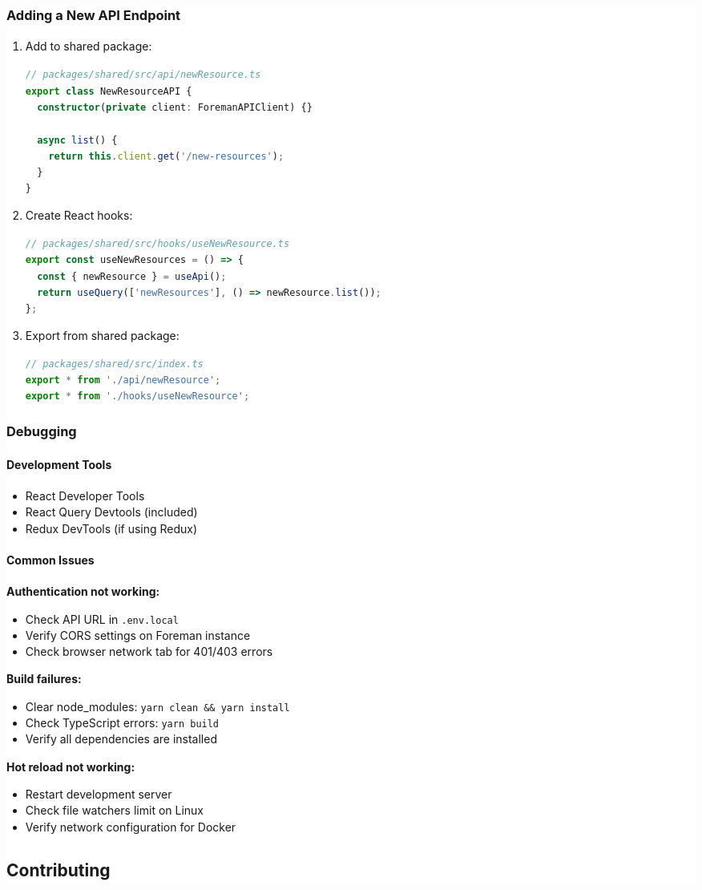 ### Adding a New API Endpoint

1. Add to shared package:
   ```typescript
   // packages/shared/src/api/newResource.ts
   export class NewResourceAPI {
     constructor(private client: ForemanAPIClient) {}
     
     async list() {
       return this.client.get('/new-resources');
     }
   }
   ```

2. Create React hooks:
   ```typescript
   // packages/shared/src/hooks/useNewResource.ts
   export const useNewResources = () => {
     const { newResource } = useApi();
     return useQuery(['newResources'], () => newResource.list());
   };
   ```

3. Export from shared package:
   ```typescript
   // packages/shared/src/index.ts
   export * from './api/newResource';
   export * from './hooks/useNewResource';
   ```

### Debugging

#### Development Tools
- React Developer Tools
- React Query Devtools (included)
- Redux DevTools (if using Redux)

#### Common Issues

**Authentication not working:**
- Check API URL in `.env.local`
- Verify CORS settings on Foreman instance
- Check browser network tab for 401/403 errors

**Build failures:**
- Clear node_modules: `yarn clean && yarn install`
- Check TypeScript errors: `yarn build`
- Verify all dependencies are installed

**Hot reload not working:**
- Restart development server
- Check file watchers limit on Linux
- Verify network configuration for Docker

## Contributing
